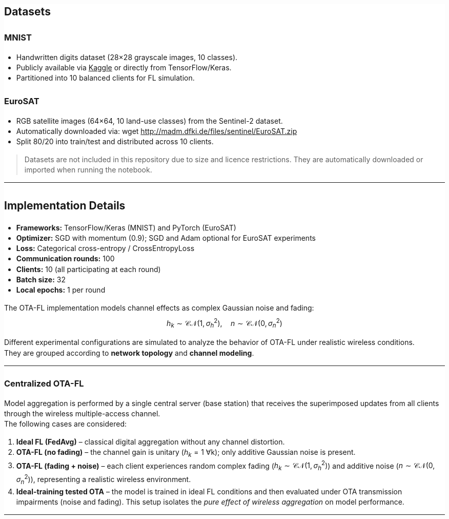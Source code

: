 
## Datasets
### MNIST
- Handwritten digits dataset (28×28 grayscale images, 10 classes).
- Publicly available via [Kaggle](https://www.kaggle.com/datasets/scolianni/mnistasjpg) or directly from TensorFlow/Keras.
- Partitioned into 10 balanced clients for FL simulation.

### EuroSAT
- RGB satellite images (64×64, 10 land-use classes) from the Sentinel-2 dataset.
- Automatically downloaded via:
  wget http://madm.dfki.de/files/sentinel/EuroSAT.zip
- Split 80/20 into train/test and distributed across 10 clients.

> Datasets are not included in this repository due to size and licence restrictions.
> They are automatically downloaded or imported when running the notebook.

---

## Implementation Details

- **Frameworks:** TensorFlow/Keras (MNIST) and PyTorch (EuroSAT)  
- **Optimizer:** SGD with momentum (0.9); SGD and Adam optional for EuroSAT experiments  
- **Loss:** Categorical cross-entropy / CrossEntropyLoss  
- **Communication rounds:** 100  
- **Clients:** 10 (all participating at each round)  
- **Batch size:** 32  
- **Local epochs:** 1 per round  

The OTA-FL implementation models channel effects as complex Gaussian noise and fading:
$$
h_k \sim \mathcal{CN}(1, \sigma_h^2), \quad n \sim \mathcal{CN}(0, \sigma_n^2)
$$

Different experimental configurations are simulated to analyze the behavior of OTA-FL under realistic wireless conditions.  
They are grouped according to **network topology** and **channel modeling**.

---
### Centralized OTA-FL

Model aggregation is performed by a single central server (base station) that receives the superimposed updates from all clients through the wireless multiple-access channel.  
The following cases are considered:
1. **Ideal FL (FedAvg)** – classical digital aggregation without any channel distortion.  
2. **OTA-FL (no fading)** – the channel gain is unitary ($h_k = 1$ ∀k); only additive Gaussian noise is present.  
3. **OTA-FL (fading + noise)** – each client experiences random complex fading ($h_k \sim \mathcal{CN}(1, \sigma_h^2)$) and additive noise ($n \sim \mathcal{CN}(0, \sigma_n^2)$), representing a realistic wireless environment.  
4. **Ideal-training tested OTA** – the model is trained in ideal FL conditions and then evaluated under OTA transmission impairments (noise and fading). This setup isolates the *pure effect of wireless aggregation* on model performance.

---